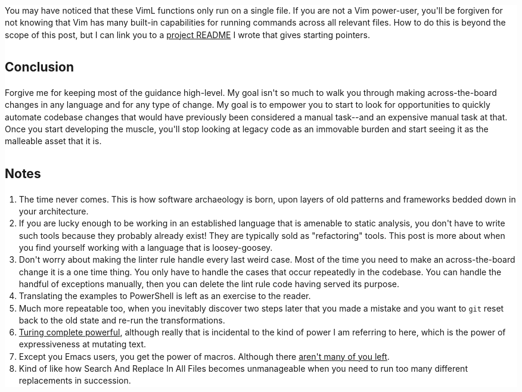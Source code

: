 You may have noticed that these VimL functions only run on a single file. If you are not a Vim power-user, you'll be forgiven for not knowing that Vim has many built-in capabilities for running commands across all relevant files. How to do this is beyond the scope of this post, but I can link you to a [project README](https://github.com/mkropat/vim-uniformity#usage) I wrote that gives starting pointers.

## Conclusion

Forgive me for keeping most of the guidance high-level. My goal isn't so much to walk you through making across-the-board changes in any language and for any type of change. My goal is to empower you to start to look for opportunities to quickly automate codebase changes that would have previously been considered a manual task--and an expensive manual task at that. Once you start developing the muscle, you'll stop looking at legacy code as an immovable burden and start seeing it as the malleable asset that it is.

## Notes

1. <a name="note-1"></a> The time never comes. This is how software archaeology is born, upon layers of old patterns and frameworks bedded down in your architecture.
1. <a name="note-2"></a> If you are lucky enough to be working in an established language that is amenable to static analysis, you don't have to write such tools because they probably already exist! They are typically sold as "refactoring" tools. This post is more about when you find yourself working with a language that is loosey-goosey.
1. <a name="note-3"></a> Don't worry about making the linter rule handle every last weird case. Most of the time you need to make an across-the-board change it is a one time thing. You only have to handle the cases that occur repeatedly in the codebase. You can handle the handful of exceptions manually, then you can delete the lint rule code having served its purpose.
1. <a name="note-4"></a> Translating the examples to PowerShell is left as an exercise to the reader.
1. <a name="note-5"></a> Much more repeatable too, when you inevitably discover two steps later that you made a mistake and you want to `git` reset back to the old state and re-run the transformations.
1. <a name="note-6"></a> [Turing complete powerful](https://buttondown.email/hillelwayne/archive/vim-is-turing-complete/), although really that is incidental to the kind of power I am referring to here, which is the power of expressiveness at mutating text.
1. <a name="note-7"></a> Except you Emacs users, you get the power of macros. Although there [aren't many of you left](https://www.youtube.com/watch?v=urcL86UpqZc).
1. <a name="note-8"></a> Kind of like how Search And Replace In All Files becomes unmanageable when you need to run too many different replacements in succession.

